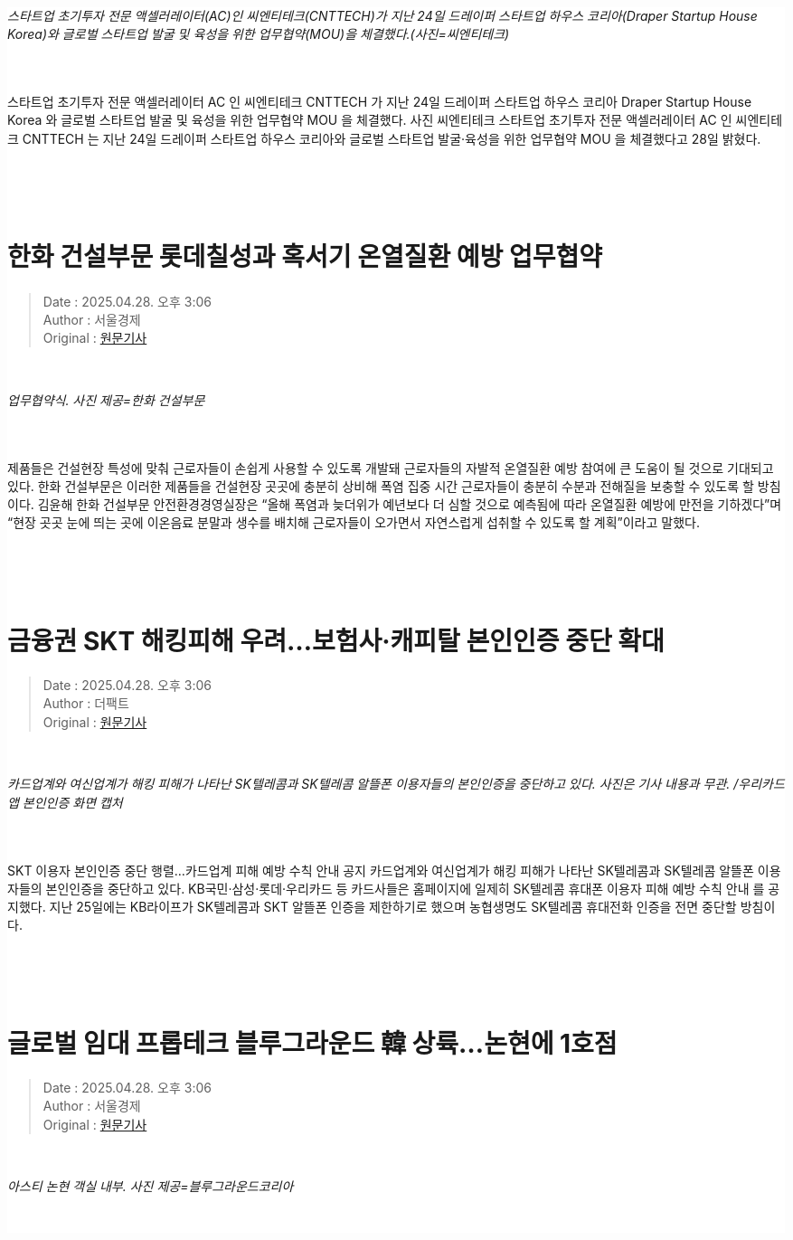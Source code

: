 <img alt="스타트업 초기투자 전문 액셀러레이터(AC)인 씨엔티테크(CNTTECH)가 지난 24일 드레이퍼 스타트업 하우스 코리아(Draper Startup House Korea)와 글로벌 스타트업 발굴 및 육성을 위한 업무협약" class="_LAZY_LOADING _LAZY_LOADING_INIT_HIDE" src="https://imgnews.pstatic.net/image/030/2025/04/28/0003307757_001_20250428150622530.jpg?type=w860" id="img1" style="display: none;"></img><em class="img_desc">스타트업 초기투자 전문 액셀러레이터(AC)인 씨엔티테크(CNTTECH)가 지난 24일 드레이퍼 스타트업 하우스 코리아(Draper Startup House Korea)와 글로벌 스타트업 발굴 및 육성을 위한 업무협약(MOU)을 체결했다.(사진=씨엔티테크)</em>  
<br/><br/>  
  
스타트업 초기투자 전문 액셀러레이터 AC 인 씨엔티테크 CNTTECH 가 지난 24일 드레이퍼 스타트업 하우스 코리아 Draper Startup House Korea 와 글로벌 스타트업 발굴 및 육성을 위한 업무협약 MOU 을 체결했다.
사진 씨엔티테크 스타트업 초기투자 전문 액셀러레이터 AC 인 씨엔티테크 CNTTECH 는 지난 24일 드레이퍼 스타트업 하우스 코리아와 글로벌 스타트업 발굴·육성을 위한 업무협약 MOU 을 체결했다고 28일 밝혔다.  
<br/><br/><br/>  

  
# 한화 건설부문 롯데칠성과 혹서기 온열질환 예방 업무협약  
  
> Date : 2025.04.28. 오후 3:06  
> Author : 서울경제  
> Original : [원문기사](https://n.news.naver.com/mnews/article/011/0004479290?sid=101)  
<br/>  
  
<img alt="업무협약식. 사진 제공=한화 건설부문" class="_LAZY_LOADING _LAZY_LOADING_INIT_HIDE" src="https://imgnews.pstatic.net/image/011/2025/04/28/0004479290_001_20250428150621865.jpg?type=w860" id="img1" style="display: none;"></img><em class="img_desc">업무협약식. 사진 제공=한화 건설부문</em>  
<br/><br/>  
  
제품들은 건설현장 특성에 맞춰 근로자들이 손쉽게 사용할 수 있도록 개발돼 근로자들의 자발적 온열질환 예방 참여에 큰 도움이 될 것으로 기대되고 있다.
한화 건설부문은 이러한 제품들을 건설현장 곳곳에 충분히 상비해 폭염 집중 시간 근로자들이 충분히 수분과 전해질을 보충할 수 있도록 할 방침이다.
김윤해 한화 건설부문 안전환경경영실장은 “올해 폭염과 늦더위가 예년보다 더 심할 것으로 예측됨에 따라 온열질환 예방에 만전을 기하겠다”며 “현장 곳곳 눈에 띄는 곳에 이온음료 분말과 생수를 배치해 근로자들이 오가면서 자연스럽게 섭취할 수 있도록 할 계획”이라고 말했다.  
<br/><br/><br/>  

  
# 금융권 SKT 해킹피해 우려…보험사·캐피탈 본인인증 중단 확대  
  
> Date : 2025.04.28. 오후 3:06  
> Author : 더팩트  
> Original : [원문기사](https://n.news.naver.com/mnews/article/629/0000385812?sid=101)  
<br/>  
  
<img alt="카드업계와 여신업계가 해킹 피해가 나타난 SK텔레콤과 SK텔레콤 알뜰폰 이용자들의 본인인증을 중단하고 있다. 사진은 기사 내용과 무관. /우리카드 앱 본인인증 화면 캡처" class="_LAZY_LOADING _LAZY_LOADING_INIT_HIDE" src="https://imgnews.pstatic.net/image/629/2025/04/28/202534941745819205_20250428150618851.jpg?type=w860" id="img1" style="display: none;"></img><em class="img_desc">카드업계와 여신업계가 해킹 피해가 나타난 SK텔레콤과 SK텔레콤 알뜰폰 이용자들의 본인인증을 중단하고 있다. 사진은 기사 내용과 무관. /우리카드 앱 본인인증 화면 캡처</em>  
<br/><br/>  
  
SKT 이용자 본인인증 중단 행렬…카드업계 피해 예방 수칙 안내 공지 카드업계와 여신업계가 해킹 피해가 나타난 SK텔레콤과 SK텔레콤 알뜰폰 이용자들의 본인인증을 중단하고 있다.
KB국민·삼성·롯데·우리카드 등 카드사들은 홈페이지에 일제히 SK텔레콤 휴대폰 이용자 피해 예방 수칙 안내 를 공지했다.
지난 25일에는 KB라이프가 SK텔레콤과 SKT 알뜰폰 인증을 제한하기로 했으며 농협생명도 SK텔레콤 휴대전화 인증을 전면 중단할 방침이다.  
<br/><br/><br/>  

  
# 글로벌 임대 프롭테크 블루그라운드 韓 상륙…논현에 1호점  
  
> Date : 2025.04.28. 오후 3:06  
> Author : 서울경제  
> Original : [원문기사](https://n.news.naver.com/mnews/article/011/0004479289?sid=101)  
<br/>  
  
<img alt="아스티 논현 객실 내부. 사진 제공=블루그라운드코리아" class="_LAZY_LOADING _LAZY_LOADING_INIT_HIDE" src="https://imgnews.pstatic.net/image/011/2025/04/28/0004479289_001_20250428150618917.jpg?type=w860" id="img1" style="display: none;"></img><em class="img_desc">아스티 논현 객실 내부. 사진 제공=블루그라운드코리아</em>  
<br/><br/>  
  